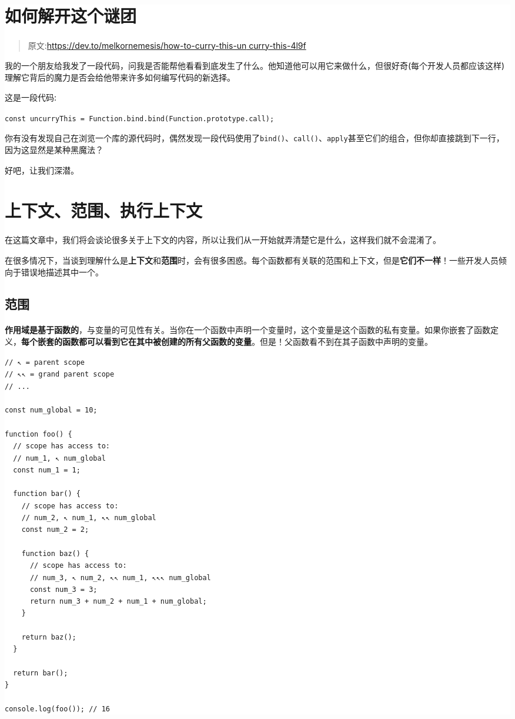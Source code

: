 # 如何解开这个谜团

> 原文:[https://dev.to/melkornemesis/how-to-curry-this-un curry-this-4l9f](https://dev.to/melkornemesis/how-to-curry-this--uncurry-this-4l9f)

我的一个朋友给我发了一段代码，问我是否能帮他看看到底发生了什么。他知道他可以用它来做什么，但很好奇(每个开发人员都应该这样)理解它背后的魔力是否会给他带来许多如何编写代码的新选择。

这是一段代码:

```
const uncurryThis = Function.bind.bind(Function.prototype.call); 
```

你有没有发现自己在浏览一个库的源代码时，偶然发现一段代码使用了`bind()`、`call()`、`apply`甚至它们的组合，但你却直接跳到下一行，因为这显然是某种黑魔法？

好吧，让我们深潜。

# [](#context-scope-execution-context)上下文、范围、执行上下文

在这篇文章中，我们将会谈论很多关于上下文的内容，所以让我们从一开始就弄清楚它是什么，这样我们就不会混淆了。

在很多情况下，当谈到理解什么是**上下文**和**范围**时，会有很多困惑。每个函数都有关联的范围和上下文，但是**它们不一样**！一些开发人员倾向于错误地描述其中一个。

## [](#scope)范围

**作用域是基于函数的**，与变量的可见性有关。当你在一个函数中声明一个变量时，这个变量是这个函数的私有变量。如果你嵌套了函数定义，**每个嵌套的函数都可以看到它在其中被创建的所有父函数的变量**。但是！父函数看不到在其子函数中声明的变量。

```
// ↖ = parent scope
// ↖↖ = grand parent scope
// ...

const num_global = 10;

function foo() {
  // scope has access to:
  // num_1, ↖ num_global
  const num_1 = 1;

  function bar() {
    // scope has access to:
    // num_2, ↖ num_1, ↖↖ num_global
    const num_2 = 2;

    function baz() {
      // scope has access to:
      // num_3, ↖ num_2, ↖↖ num_1, ↖↖↖ num_global
      const num_3 = 3;
      return num_3 + num_2 + num_1 + num_global;
    }

    return baz();
  }

  return bar();
}

console.log(foo()); // 16 
```
